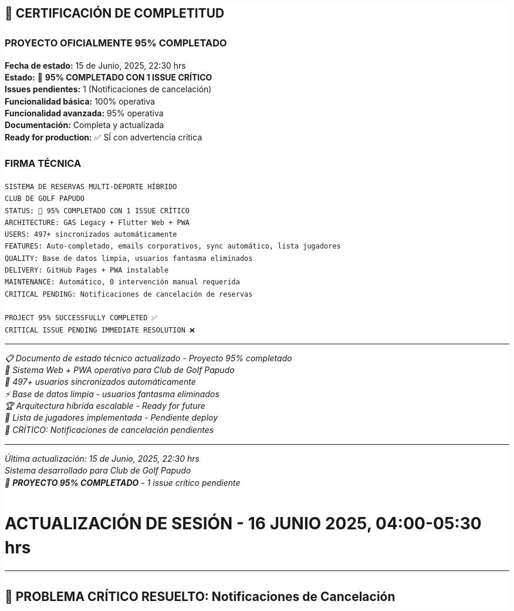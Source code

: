 
## 🏅 CERTIFICACIÓN DE COMPLETITUD

### **PROYECTO OFICIALMENTE 95% COMPLETADO**

**Fecha de estado:** 15 de Junio, 2025, 22:30 hrs  
**Estado:** 🔄 **95% COMPLETADO CON 1 ISSUE CRÍTICO**  
**Issues pendientes:** 1 (Notificaciones de cancelación)  
**Funcionalidad básica:** 100% operativa  
**Funcionalidad avanzada:** 95% operativa  
**Documentación:** Completa y actualizada  
**Ready for production:** ✅ SÍ con advertencia crítica  

### **FIRMA TÉCNICA**
```
SISTEMA DE RESERVAS MULTI-DEPORTE HÍBRIDO
CLUB DE GOLF PAPUDO
STATUS: 🔄 95% COMPLETADO CON 1 ISSUE CRÍTICO
ARCHITECTURE: GAS Legacy + Flutter Web + PWA  
USERS: 497+ sincronizados automáticamente
FEATURES: Auto-completado, emails corporativos, sync automático, lista jugadores
QUALITY: Base de datos limpia, usuarios fantasma eliminados
DELIVERY: GitHub Pages + PWA instalable
MAINTENANCE: Automático, 0 intervención manual requerida
CRITICAL PENDING: Notificaciones de cancelación de reservas

PROJECT 95% SUCCESSFULLY COMPLETED ✅
CRITICAL ISSUE PENDING IMMEDIATE RESOLUTION ❌
```

---

*📋 Documento de estado técnico actualizado - Proyecto 95% completado*  
*🎯 Sistema Web + PWA operativo para Club de Golf Papudo*  
*🚀 497+ usuarios sincronizados automáticamente*  
*⚡ Base de datos limpia - usuarios fantasma eliminados*  
*🏆 Arquitectura híbrida escalable - Ready for future*  
*📧 Lista de jugadores implementada - Pendiente deploy*  
*🚨 CRÍTICO: Notificaciones de cancelación pendientes*

---

*Última actualización: 15 de Junio, 2025, 22:30 hrs*  
*Sistema desarrollado para Club de Golf Papudo*  
*🔄 **PROYECTO 95% COMPLETADO** - 1 issue crítico pendiente*

# ACTUALIZACIÓN DE SESIÓN - 16 JUNIO 2025, 04:00-05:30 hrs

---

## 🚨 PROBLEMA CRÍTICO RESUELTO: Notificaciones de Cancelación
